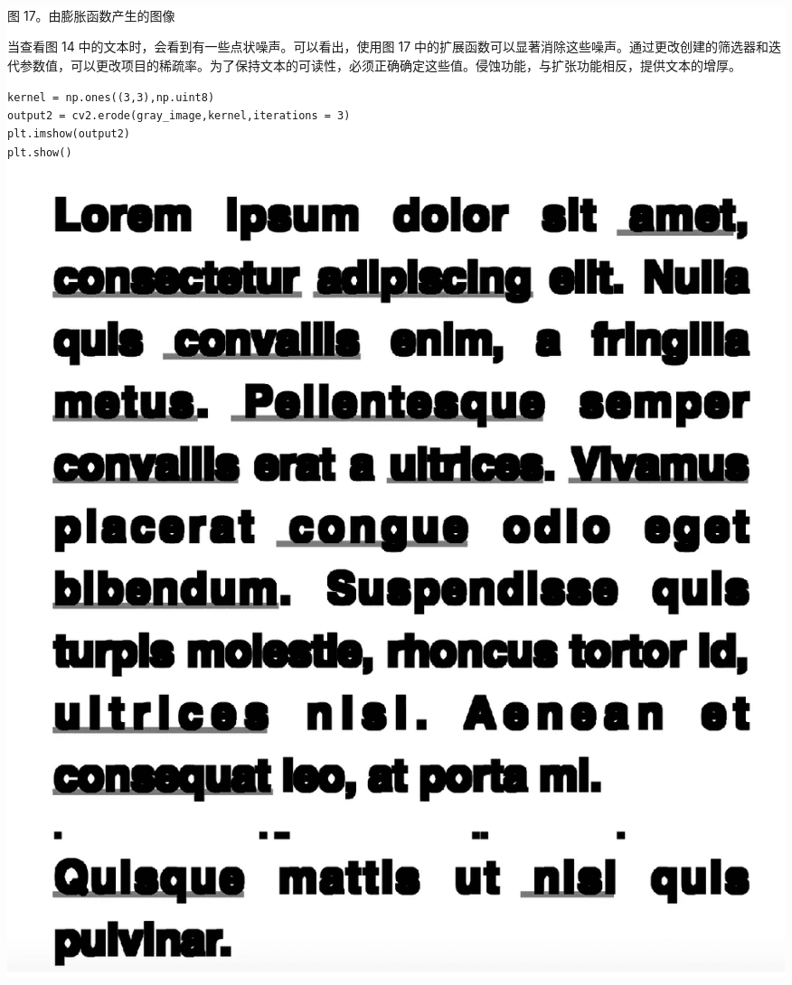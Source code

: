 图 17。由膨胀函数产生的图像

当查看图 14 中的文本时，会看到有一些点状噪声。可以看出，使用图 17 中的扩展函数可以显著消除这些噪声。通过更改创建的筛选器和迭代参数值，可以更改项目的稀疏率。为了保持文本的可读性，必须正确确定这些值。侵蚀功能，与扩张功能相反，提供文本的增厚。

```
kernel = np.ones((3,3),np.uint8)
output2 = cv2.erode(gray_image,kernel,iterations = 3)
plt.imshow(output2)
plt.show()
```

![](img/febc49b198b0c621f7d189904dc9938a.png)
